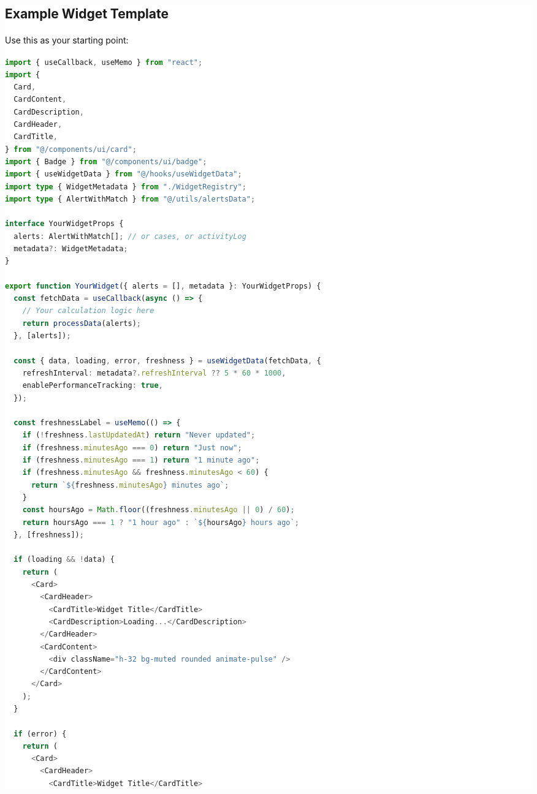 ## Example Widget Template

Use this as your starting point:

```typescript
import { useCallback, useMemo } from "react";
import {
  Card,
  CardContent,
  CardDescription,
  CardHeader,
  CardTitle,
} from "@/components/ui/card";
import { Badge } from "@/components/ui/badge";
import { useWidgetData } from "@/hooks/useWidgetData";
import type { WidgetMetadata } from "./WidgetRegistry";
import type { AlertWithMatch } from "@/utils/alertsData";

interface YourWidgetProps {
  alerts: AlertWithMatch[]; // or cases, or activityLog
  metadata?: WidgetMetadata;
}

export function YourWidget({ alerts = [], metadata }: YourWidgetProps) {
  const fetchData = useCallback(async () => {
    // Your calculation logic here
    return processData(alerts);
  }, [alerts]);

  const { data, loading, error, freshness } = useWidgetData(fetchData, {
    refreshInterval: metadata?.refreshInterval ?? 5 * 60 * 1000,
    enablePerformanceTracking: true,
  });

  const freshnessLabel = useMemo(() => {
    if (!freshness.lastUpdatedAt) return "Never updated";
    if (freshness.minutesAgo === 0) return "Just now";
    if (freshness.minutesAgo === 1) return "1 minute ago";
    if (freshness.minutesAgo && freshness.minutesAgo < 60) {
      return `${freshness.minutesAgo} minutes ago`;
    }
    const hoursAgo = Math.floor((freshness.minutesAgo || 0) / 60);
    return hoursAgo === 1 ? "1 hour ago" : `${hoursAgo} hours ago`;
  }, [freshness]);

  if (loading && !data) {
    return (
      <Card>
        <CardHeader>
          <CardTitle>Widget Title</CardTitle>
          <CardDescription>Loading...</CardDescription>
        </CardHeader>
        <CardContent>
          <div className="h-32 bg-muted rounded animate-pulse" />
        </CardContent>
      </Card>
    );
  }

  if (error) {
    return (
      <Card>
        <CardHeader>
          <CardTitle>Widget Title</CardTitle>
```